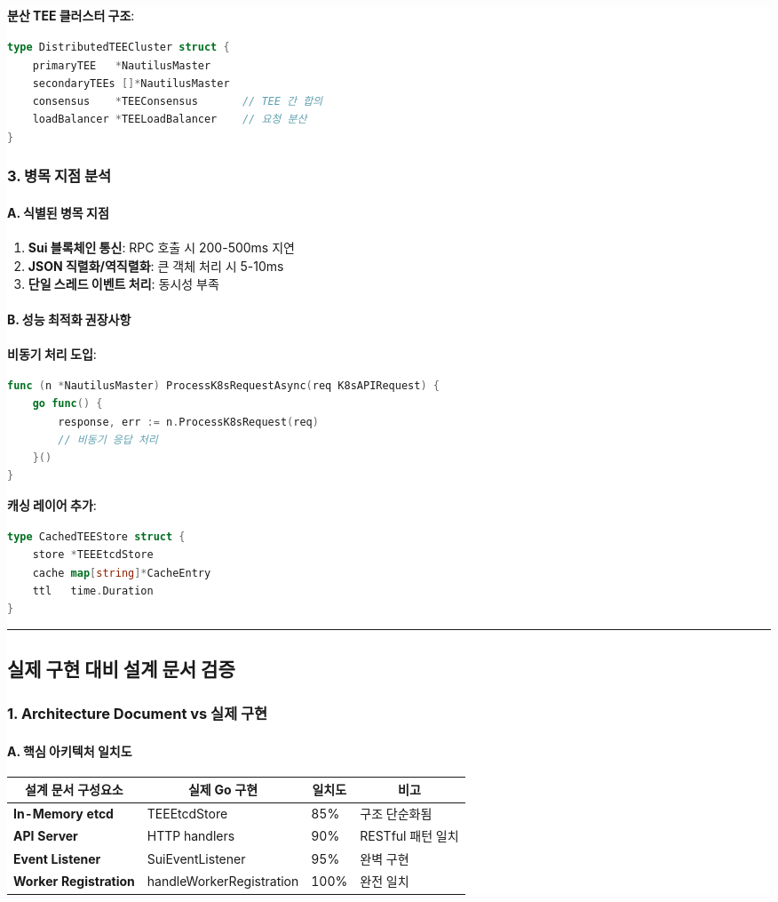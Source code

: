 **분산 TEE 클러스터 구조**:
```go
type DistributedTEECluster struct {
    primaryTEE   *NautilusMaster
    secondaryTEEs []*NautilusMaster
    consensus    *TEEConsensus       // TEE 간 합의
    loadBalancer *TEELoadBalancer    // 요청 분산
}
```

### 3. 병목 지점 분석

#### A. 식별된 병목 지점

1. **Sui 블록체인 통신**: RPC 호출 시 200-500ms 지연
2. **JSON 직렬화/역직렬화**: 큰 객체 처리 시 5-10ms
3. **단일 스레드 이벤트 처리**: 동시성 부족

#### B. 성능 최적화 권장사항

**비동기 처리 도입**:
```go
func (n *NautilusMaster) ProcessK8sRequestAsync(req K8sAPIRequest) {
    go func() {
        response, err := n.ProcessK8sRequest(req)
        // 비동기 응답 처리
    }()
}
```

**캐싱 레이어 추가**:
```go
type CachedTEEStore struct {
    store *TEEEtcdStore
    cache map[string]*CacheEntry
    ttl   time.Duration
}
```

---

## 실제 구현 대비 설계 문서 검증

### 1. Architecture Document vs 실제 구현

#### A. 핵심 아키텍처 일치도

| 설계 문서 구성요소 | 실제 Go 구현 | 일치도 | 비고 |
|-------------------|--------------|---------|------|
| **In-Memory etcd** | TEEEtcdStore | 85% | 구조 단순화됨 |
| **API Server** | HTTP handlers | 90% | RESTful 패턴 일치 |
| **Event Listener** | SuiEventListener | 95% | 완벽 구현 |
| **Worker Registration** | handleWorkerRegistration | 100% | 완전 일치 |

